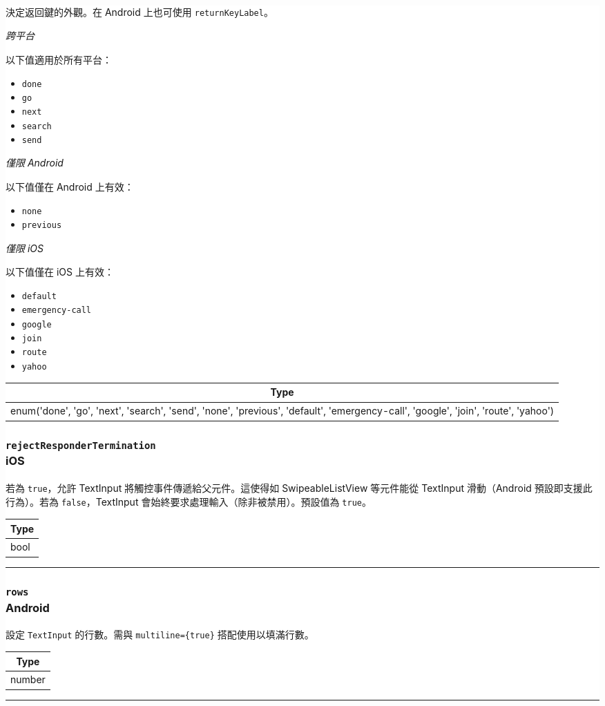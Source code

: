 決定返回鍵的外觀。在 Android 上也可使用 `returnKeyLabel`。

_跨平台_

以下值適用於所有平台：

- `done`
- `go`
- `next`
- `search`
- `send`

_僅限 Android_

以下值僅在 Android 上有效：

- `none`
- `previous`

_僅限 iOS_

以下值僅在 iOS 上有效：

- `default`
- `emergency-call`
- `google`
- `join`
- `route`
- `yahoo`

| Type                                                                                                                              |
| --------------------------------------------------------------------------------------------------------------------------------- |
| enum('done', 'go', 'next', 'search', 'send', 'none', 'previous', 'default', 'emergency-call', 'google', 'join', 'route', 'yahoo') |

### `rejectResponderTermination` <div class="label ios">iOS</div>

若為 `true`，允許 TextInput 將觸控事件傳遞給父元件。這使得如 SwipeableListView 等元件能從 TextInput 滑動（Android 預設即支援此行為）。若為 `false`，TextInput 會始終要求處理輸入（除非被禁用）。預設值為 `true`。

| Type |
| ---- |
| bool |

---

### `rows` <div class="label android">Android</div>

設定 `TextInput` 的行數。需與 `multiline={true}` 搭配使用以填滿行數。

| Type   |
| ------ |
| number |

---
